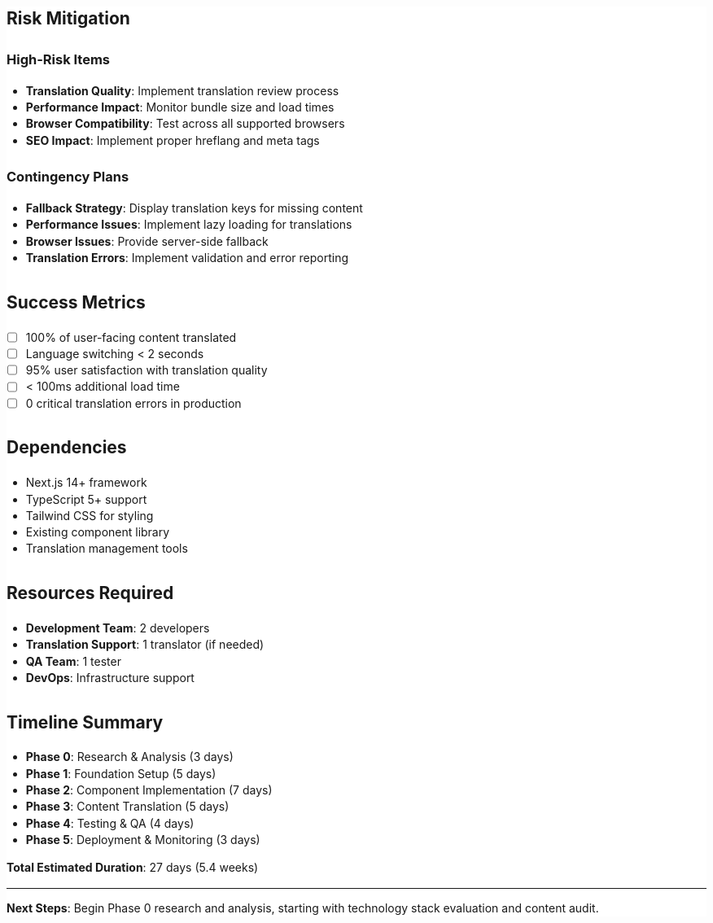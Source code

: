## Risk Mitigation

### High-Risk Items
- **Translation Quality**: Implement translation review process
- **Performance Impact**: Monitor bundle size and load times
- **Browser Compatibility**: Test across all supported browsers
- **SEO Impact**: Implement proper hreflang and meta tags

### Contingency Plans
- **Fallback Strategy**: Display translation keys for missing content
- **Performance Issues**: Implement lazy loading for translations
- **Browser Issues**: Provide server-side fallback
- **Translation Errors**: Implement validation and error reporting

## Success Metrics

- [ ] 100% of user-facing content translated
- [ ] Language switching < 2 seconds
- [ ] 95% user satisfaction with translation quality
- [ ] < 100ms additional load time
- [ ] 0 critical translation errors in production

## Dependencies

- Next.js 14+ framework
- TypeScript 5+ support
- Tailwind CSS for styling
- Existing component library
- Translation management tools

## Resources Required

- **Development Team**: 2 developers
- **Translation Support**: 1 translator (if needed)
- **QA Team**: 1 tester
- **DevOps**: Infrastructure support

## Timeline Summary

- **Phase 0**: Research & Analysis (3 days)
- **Phase 1**: Foundation Setup (5 days)
- **Phase 2**: Component Implementation (7 days)
- **Phase 3**: Content Translation (5 days)
- **Phase 4**: Testing & QA (4 days)
- **Phase 5**: Deployment & Monitoring (3 days)

**Total Estimated Duration**: 27 days (5.4 weeks)

---

**Next Steps**: Begin Phase 0 research and analysis, starting with technology stack evaluation and content audit.
